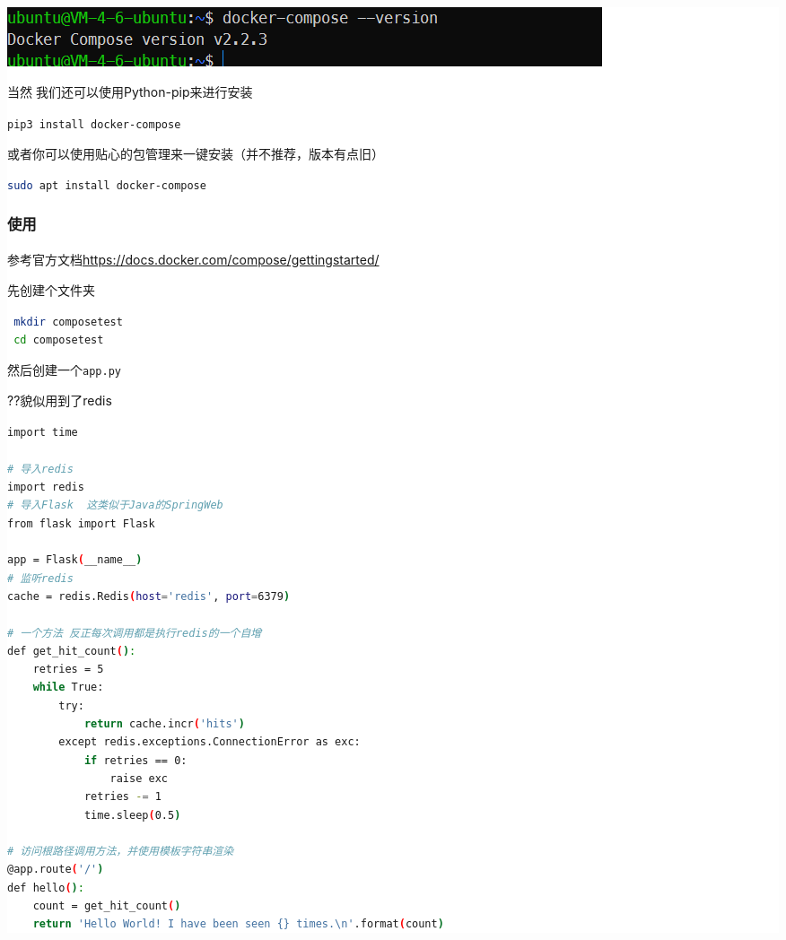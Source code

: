 ![image-20220120114317974](/images/Java/SpringCloud/00-Docker/image-20220120114317974.png)

当然 我们还可以使用Python-pip来进行安装

```bash
pip3 install docker-compose
```

或者你可以使用贴心的包管理来一键安装（并不推荐，版本有点旧）

```bash
sudo apt install docker-compose
```

### 使用

参考官方文档<https://docs.docker.com/compose/gettingstarted/>

先创建个文件夹

```bash
 mkdir composetest
 cd composetest
```

然后创建一个`app.py`

??貌似用到了redis

```bash
import time

# 导入redis
import redis
# 导入Flask  这类似于Java的SpringWeb
from flask import Flask

app = Flask(__name__)
# 监听redis
cache = redis.Redis(host='redis', port=6379)

# 一个方法 反正每次调用都是执行redis的一个自增
def get_hit_count():
    retries = 5
    while True:
        try:
            return cache.incr('hits')
        except redis.exceptions.ConnectionError as exc:
            if retries == 0:
                raise exc
            retries -= 1
            time.sleep(0.5)

# 访问根路径调用方法，并使用模板字符串渲染
@app.route('/')
def hello():
    count = get_hit_count()
    return 'Hello World! I have been seen {} times.\n'.format(count)
```

